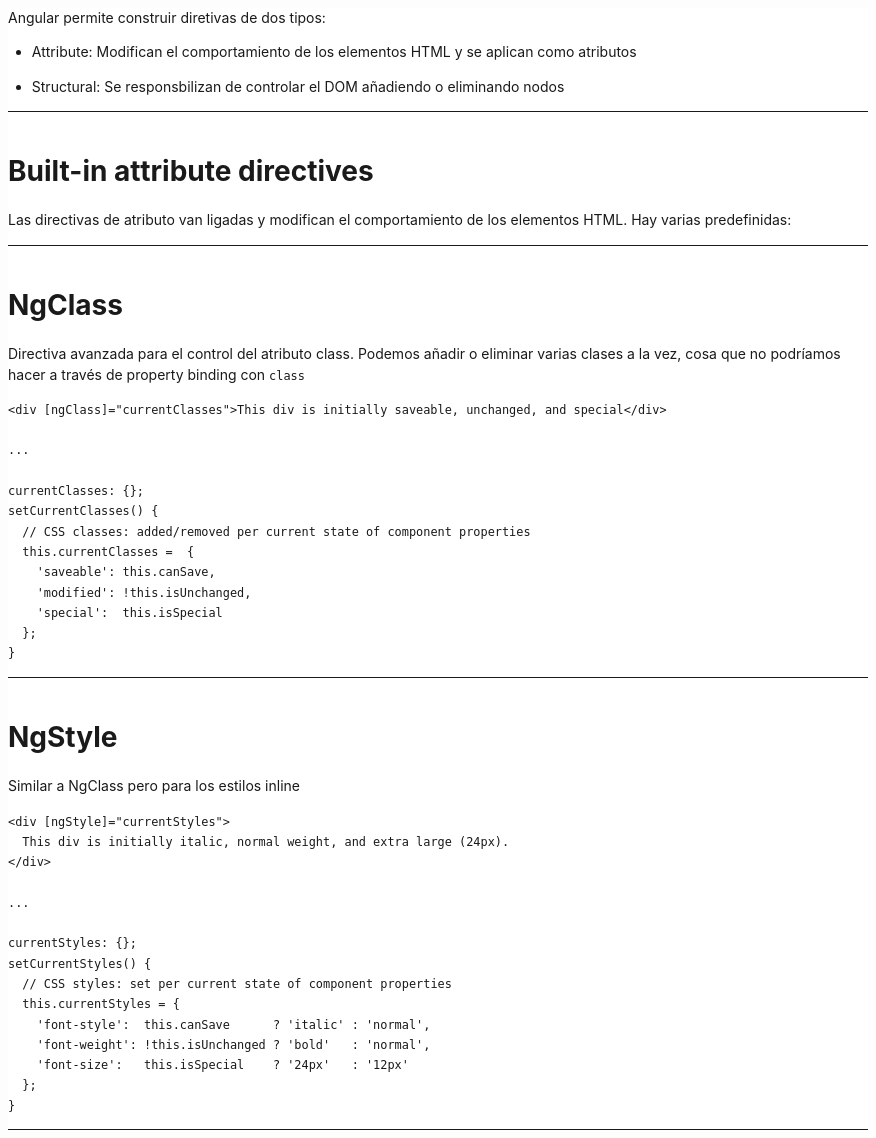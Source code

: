 Angular permite construir diretivas de dos tipos:

- Attribute: Modifican el comportamiento de los elementos HTML y se aplican como atributos

- Structural: Se responsbilizan de controlar el DOM añadiendo o eliminando nodos

---

# Built-in attribute directives

Las directivas de atributo van ligadas y modifican el comportamiento de los elementos HTML. Hay varias predefinidas:

---

# NgClass

Directiva avanzada para el control del atributo class. Podemos añadir o eliminar varias clases a la vez, cosa que no podríamos hacer a través de property binding con `class`

```
<div [ngClass]="currentClasses">This div is initially saveable, unchanged, and special</div>

...

currentClasses: {};
setCurrentClasses() {
  // CSS classes: added/removed per current state of component properties
  this.currentClasses =  {
    'saveable': this.canSave,
    'modified': !this.isUnchanged,
    'special':  this.isSpecial
  };
}
```

---

# NgStyle

Similar a NgClass pero para los estilos inline

```
<div [ngStyle]="currentStyles">
  This div is initially italic, normal weight, and extra large (24px).
</div>

...

currentStyles: {};
setCurrentStyles() {
  // CSS styles: set per current state of component properties
  this.currentStyles = {
    'font-style':  this.canSave      ? 'italic' : 'normal',
    'font-weight': !this.isUnchanged ? 'bold'   : 'normal',
    'font-size':   this.isSpecial    ? '24px'   : '12px'
  };
}
```

---